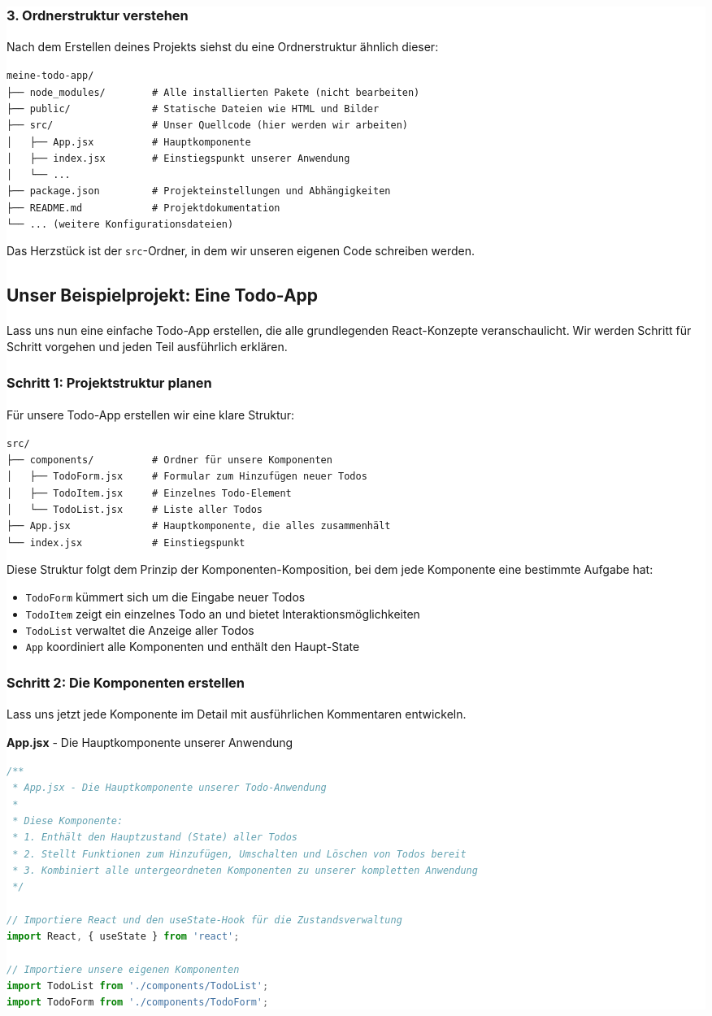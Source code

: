 ### 3. Ordnerstruktur verstehen

Nach dem Erstellen deines Projekts siehst du eine Ordnerstruktur ähnlich dieser:

```
meine-todo-app/
├── node_modules/        # Alle installierten Pakete (nicht bearbeiten)
├── public/              # Statische Dateien wie HTML und Bilder
├── src/                 # Unser Quellcode (hier werden wir arbeiten)
│   ├── App.jsx          # Hauptkomponente
│   ├── index.jsx        # Einstiegspunkt unserer Anwendung
│   └── ...
├── package.json         # Projekteinstellungen und Abhängigkeiten
├── README.md            # Projektdokumentation
└── ... (weitere Konfigurationsdateien)
```

Das Herzstück ist der `src`-Ordner, in dem wir unseren eigenen Code schreiben werden.

## Unser Beispielprojekt: Eine Todo-App

Lass uns nun eine einfache Todo-App erstellen, die alle grundlegenden React-Konzepte veranschaulicht. Wir werden Schritt für Schritt vorgehen und jeden Teil ausführlich erklären.

### Schritt 1: Projektstruktur planen

Für unsere Todo-App erstellen wir eine klare Struktur:

```
src/
├── components/          # Ordner für unsere Komponenten
│   ├── TodoForm.jsx     # Formular zum Hinzufügen neuer Todos
│   ├── TodoItem.jsx     # Einzelnes Todo-Element
│   └── TodoList.jsx     # Liste aller Todos
├── App.jsx              # Hauptkomponente, die alles zusammenhält
└── index.jsx            # Einstiegspunkt
```

Diese Struktur folgt dem Prinzip der Komponenten-Komposition, bei dem jede Komponente eine bestimmte Aufgabe hat:
- `TodoForm` kümmert sich um die Eingabe neuer Todos
- `TodoItem` zeigt ein einzelnes Todo an und bietet Interaktionsmöglichkeiten
- `TodoList` verwaltet die Anzeige aller Todos
- `App` koordiniert alle Komponenten und enthält den Haupt-State

### Schritt 2: Die Komponenten erstellen

Lass uns jetzt jede Komponente im Detail mit ausführlichen Kommentaren entwickeln.

**App.jsx** - Die Hauptkomponente unserer Anwendung

```jsx
/**
 * App.jsx - Die Hauptkomponente unserer Todo-Anwendung
 * 
 * Diese Komponente:
 * 1. Enthält den Hauptzustand (State) aller Todos
 * 2. Stellt Funktionen zum Hinzufügen, Umschalten und Löschen von Todos bereit
 * 3. Kombiniert alle untergeordneten Komponenten zu unserer kompletten Anwendung
 */

// Importiere React und den useState-Hook für die Zustandsverwaltung
import React, { useState } from 'react';

// Importiere unsere eigenen Komponenten
import TodoList from './components/TodoList';
import TodoForm from './components/TodoForm';
```